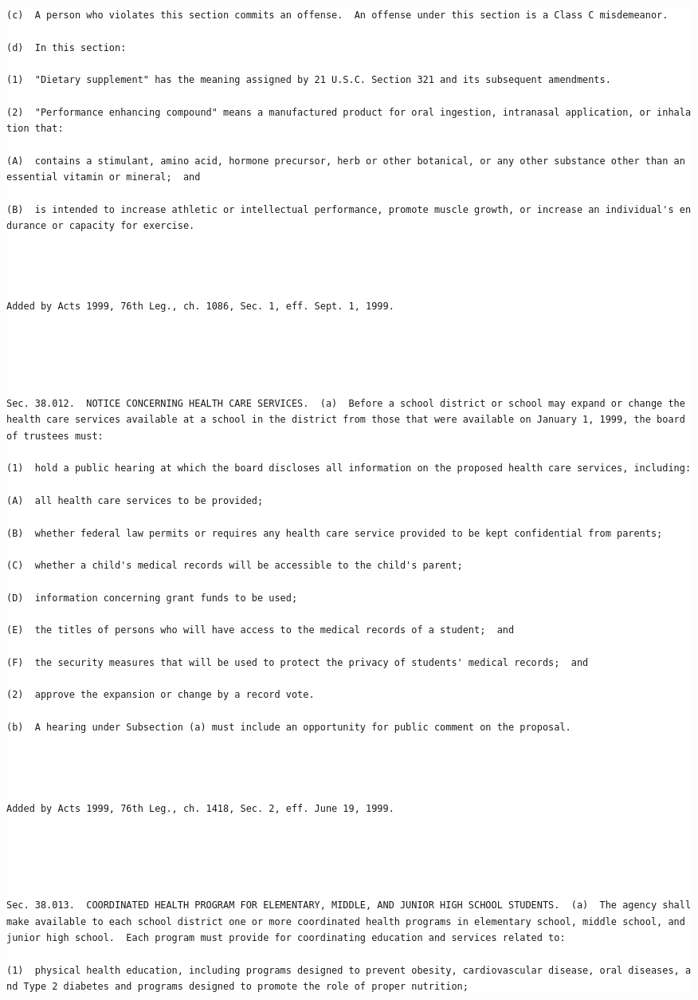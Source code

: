     (c)  A person who violates this section commits an offense.  An offense under this section is a Class C misdemeanor.
    
    (d)  In this section:
    
    (1)  "Dietary supplement" has the meaning assigned by 21 U.S.C. Section 321 and its subsequent amendments.
    
    (2)  "Performance enhancing compound" means a manufactured product for oral ingestion, intranasal application, or inhalation that:
    
    (A)  contains a stimulant, amino acid, hormone precursor, herb or other botanical, or any other substance other than an essential vitamin or mineral;  and
    
    (B)  is intended to increase athletic or intellectual performance, promote muscle growth, or increase an individual's endurance or capacity for exercise.
    
    
    
    
    Added by Acts 1999, 76th Leg., ch. 1086, Sec. 1, eff. Sept. 1, 1999.
    
    
    
    
    
    Sec. 38.012.  NOTICE CONCERNING HEALTH CARE SERVICES.  (a)  Before a school district or school may expand or change the health care services available at a school in the district from those that were available on January 1, 1999, the board of trustees must:
    
    (1)  hold a public hearing at which the board discloses all information on the proposed health care services, including:
    
    (A)  all health care services to be provided;
    
    (B)  whether federal law permits or requires any health care service provided to be kept confidential from parents;
    
    (C)  whether a child's medical records will be accessible to the child's parent;
    
    (D)  information concerning grant funds to be used;
    
    (E)  the titles of persons who will have access to the medical records of a student;  and
    
    (F)  the security measures that will be used to protect the privacy of students' medical records;  and
    
    (2)  approve the expansion or change by a record vote.
    
    (b)  A hearing under Subsection (a) must include an opportunity for public comment on the proposal.
    
    
    
    
    Added by Acts 1999, 76th Leg., ch. 1418, Sec. 2, eff. June 19, 1999.
    
    
    
    
    
    Sec. 38.013.  COORDINATED HEALTH PROGRAM FOR ELEMENTARY, MIDDLE, AND JUNIOR HIGH SCHOOL STUDENTS.  (a)  The agency shall make available to each school district one or more coordinated health programs in elementary school, middle school, and junior high school.  Each program must provide for coordinating education and services related to:
    
    (1)  physical health education, including programs designed to prevent obesity, cardiovascular disease, oral diseases, and Type 2 diabetes and programs designed to promote the role of proper nutrition;
    